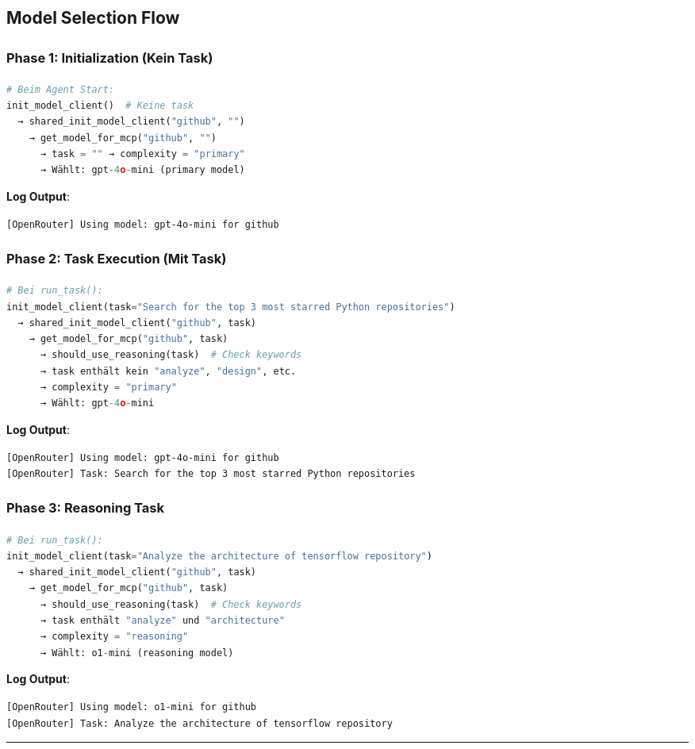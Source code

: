 
## Model Selection Flow

### Phase 1: Initialization (Kein Task)

```python
# Beim Agent Start:
init_model_client()  # Keine task
  → shared_init_model_client("github", "")
    → get_model_for_mcp("github", "")
      → task = "" → complexity = "primary"
      → Wählt: gpt-4o-mini (primary model)
```

**Log Output**:
```
[OpenRouter] Using model: gpt-4o-mini for github
```

### Phase 2: Task Execution (Mit Task)

```python
# Bei run_task():
init_model_client(task="Search for the top 3 most starred Python repositories")
  → shared_init_model_client("github", task)
    → get_model_for_mcp("github", task)
      → should_use_reasoning(task)  # Check keywords
      → task enthält kein "analyze", "design", etc.
      → complexity = "primary"
      → Wählt: gpt-4o-mini
```

**Log Output**:
```
[OpenRouter] Using model: gpt-4o-mini for github
[OpenRouter] Task: Search for the top 3 most starred Python repositories
```

### Phase 3: Reasoning Task

```python
# Bei run_task():
init_model_client(task="Analyze the architecture of tensorflow repository")
  → shared_init_model_client("github", task)
    → get_model_for_mcp("github", task)
      → should_use_reasoning(task)  # Check keywords
      → task enthält "analyze" und "architecture"
      → complexity = "reasoning"
      → Wählt: o1-mini (reasoning model)
```

**Log Output**:
```
[OpenRouter] Using model: o1-mini for github
[OpenRouter] Task: Analyze the architecture of tensorflow repository
```

---